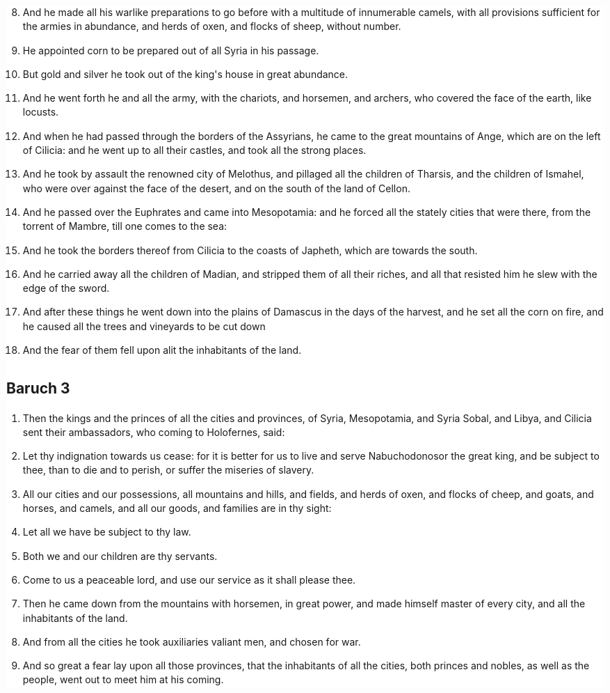 8. And he made all his warlike preparations to go before with a multitude of innumerable camels, with all provisions sufficient for the armies in abundance, and herds of oxen, and flocks of sheep, without number.

9. He appointed corn to be prepared out of all Syria in his passage.

10. But gold and silver he took out of the king's house in great abundance.

11. And he went forth he and all the army, with the chariots, and horsemen, and archers, who covered the face of the earth, like locusts.

12. And when he had passed through the borders of the Assyrians, he came to the great mountains of Ange, which are on the left of Cilicia: and he went up to all their castles, and took all the strong places.

13. And he took by assault the renowned city of Melothus, and pillaged all the children of Tharsis, and the children of Ismahel, who were over against the face of the desert, and on the south of the land of Cellon.

14. And he passed over the Euphrates and came into Mesopotamia: and he forced all the stately cities that were there, from the torrent of Mambre, till one comes to the sea:

15. And he took the borders thereof from Cilicia to the coasts of Japheth, which are towards the south.

16. And he carried away all the children of Madian, and stripped them of all their riches, and all that resisted him he slew with the edge of the sword.

17. And after these things he went down into the plains of Damascus in the days of the harvest, and he set all the corn on fire, and he caused all the trees and vineyards to be cut down

18. And the fear of them fell upon alit the inhabitants of the land.

## Baruch 3

1. Then the kings and the princes of all the cities and provinces, of Syria, Mesopotamia, and Syria Sobal, and Libya, and Cilicia sent their ambassadors, who coming to Holofernes, said:

2. Let thy indignation towards us cease: for it is better for us to live and serve Nabuchodonosor the great king, and be subject to thee, than to die and to perish, or suffer the miseries of slavery.

3. All our cities and our possessions, all mountains and hills, and fields, and herds of oxen, and flocks of cheep, and goats, and horses, and camels, and all our goods, and families are in thy sight:

4. Let all we have be subject to thy law.

5. Both we and our children are thy servants.

6. Come to us a peaceable lord, and use our service as it shall please thee.

7. Then he came down from the mountains with horsemen, in great power, and made himself master of every city, and all the inhabitants of the land.

8. And from all the cities he took auxiliaries valiant men, and chosen for war.

9. And so great a fear lay upon all those provinces, that the inhabitants of all the cities, both princes and nobles, as well as the people, went out to meet him at his coming.
